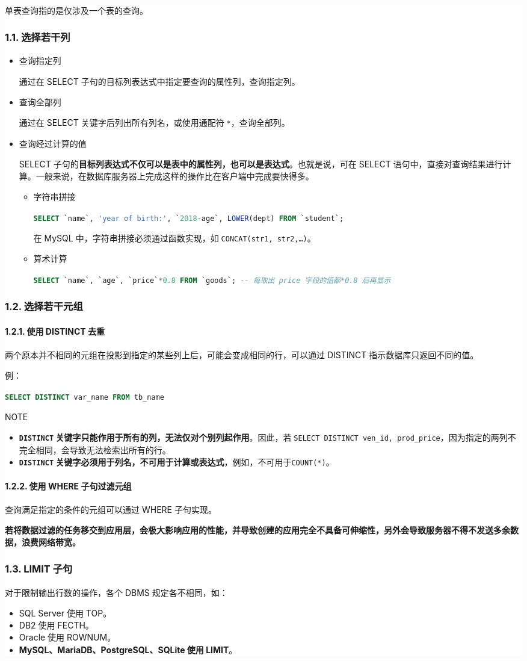 单表查询指的是仅涉及一个表的查询。

### 1.1. 选择若干列

- 查询指定列

  通过在 SELECT 子句的目标列表达式中指定要查询的属性列，查询指定列。

- 查询全部列

  通过在 SELECT 关键字后列出所有列名，或使用通配符 `*`，查询全部列。

- 查询经过计算的值

  SELECT 子句的**目标列表达式不仅可以是表中的属性列，也可以是表达式**。也就是说，可在 SELECT 语句中，直接对查询结果进行计算。一般来说，在数据库服务器上完成这样的操作比在客户端中完成要快得多。

  - 字符串拼接
    ```sql
    SELECT `name`, 'year of birth:', `2018-age`, LOWER(dept) FROM `student`;
    ```
    在 MySQL 中，字符串拼接必须通过函数实现，如 `CONCAT(str1, str2,…)`。

  - 算术计算
    ```sql
    SELECT `name`, `age`, `price`*0.8 FROM `goods`; -- 每取出 price 字段的值都*0.8 后再显示
    ```

### 1.2. 选择若干元组

#### 1.2.1. 使用 DISTINCT 去重

两个原本并不相同的元组在投影到指定的某些列上后，可能会变成相同的行，可以通过 DISTINCT 指示数据库只返回不同的值。

例：
```sql
SELECT DISTINCT var_name FROM tb_name
```
NOTE
- **`DISTINCT` 关键字只能作用于所有的列，无法仅对个别列起作用**。因此，若 `SELECT DISTINCT ven_id, prod_price`，因为指定的两列不完全相同，会导致无法检索出所有的行。
- **`DISTINCT` 关键字必须用于列名，不可用于计算或表达式**，例如，不可用于`COUNT(*)`。

#### 1.2.2. 使用 WHERE 子句过滤元组

查询满足指定的条件的元组可以通过 WHERE 子句实现。

**若将数据过滤的任务移交到应用层，会极大影响应用的性能，并导致创建的应用完全不具备可伸缩性，另外会导致服务器不得不发送多余数据，浪费网络带宽。**

### 1.3. LIMIT 子句

对于限制输出行数的操作，各个 DBMS 规定各不相同，如：
- SQL Server 使用 TOP。
- DB2 使用 FECTH。
- Oracle 使用 ROWNUM。
- **MySQL、MariaDB、PostgreSQL、SQLite 使用 LIMIT**。

